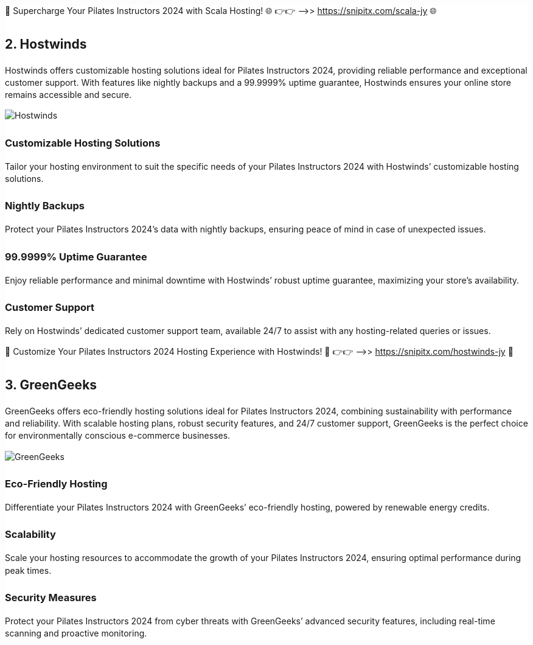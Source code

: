 🚀 Supercharge Your Pilates Instructors 2024 with Scala Hosting! 🌐
👉👉 -->> https://snipitx.com/scala-jy 🌐

## 2. Hostwinds

Hostwinds offers customizable hosting solutions ideal for Pilates Instructors 2024, providing reliable performance and exceptional customer support. With features like nightly backups and a 99.9999% uptime guarantee, Hostwinds ensures your online store remains accessible and secure.

![Hostwinds](https://i.imgur.com/53aSNXx.jpeg "Hostwinds Hosting")

### Customizable Hosting Solutions
Tailor your hosting environment to suit the specific needs of your Pilates Instructors 2024 with Hostwinds’ customizable hosting solutions.

### Nightly Backups
Protect your Pilates Instructors 2024’s data with nightly backups, ensuring peace of mind in case of unexpected issues.

### 99.9999% Uptime Guarantee
Enjoy reliable performance and minimal downtime with Hostwinds’ robust uptime guarantee, maximizing your store’s availability.

### Customer Support
Rely on Hostwinds’ dedicated customer support team, available 24/7 to assist with any hosting-related queries or issues.

🌟 Customize Your Pilates Instructors 2024 Hosting Experience with Hostwinds! 🚀
👉👉 -->> https://snipitx.com/hostwinds-jy 🚀


## 3. GreenGeeks

GreenGeeks offers eco-friendly hosting solutions ideal for Pilates Instructors 2024, combining sustainability with performance and reliability. With scalable hosting plans, robust security features, and 24/7 customer support, GreenGeeks is the perfect choice for environmentally conscious e-commerce businesses.

![GreenGeeks](https://i.imgur.com/eEwuntu.jpg "GreenGeeks Hosting")

### Eco-Friendly Hosting
Differentiate your Pilates Instructors 2024 with GreenGeeks’ eco-friendly hosting, powered by renewable energy credits.

### Scalability
Scale your hosting resources to accommodate the growth of your Pilates Instructors 2024, ensuring optimal performance during peak times.

### Security Measures
Protect your Pilates Instructors 2024 from cyber threats with GreenGeeks’ advanced security features, including real-time scanning and proactive monitoring.
